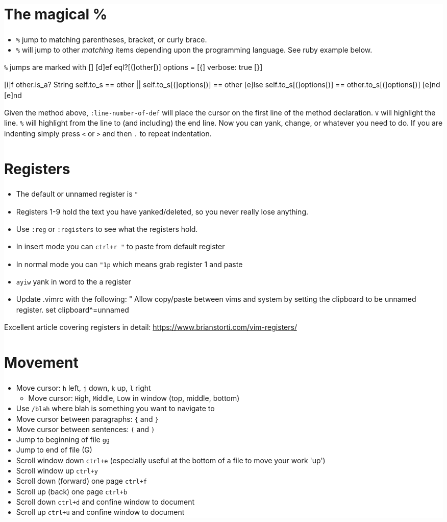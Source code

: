 # The magical %
- `%` jump to matching parentheses, bracket, or curly brace.
- `%` will jump to other *matching* items depending upon the programming language. See ruby example below.

`%` jumps are marked with []
[d]ef eql?[(]other[)]
  options = [{] verbose: true [}]

  [i]f other.is_a? String
    self.to_s == other || self.to_s[(]options[)] == other
  [e]lse
    self.to_s[(]options[)] == other.to_s[(]options[)]
  [e]nd
[e]nd

Given the method above, `:line-number-of-def` will place the cursor on the first line of the method declaration. `V` will highlight the line. `%` will highlight from the line to (and including) the end line. Now you can yank, change, or whatever you need to do. If you are indenting simply press `<` or `>` and then `.` to repeat indentation.

# Registers
- The default or unnamed register is `"`
- Registers 1-9 hold the text you have yanked/deleted, so you never really lose anything.
- Use `:reg` or `:registers` to see what the registers hold.
- In insert mode you can `ctrl+r "` to paste from default register
- In normal mode you can `"1p` which means grab register 1 and paste
- `ayiw` yank in word to the a register

- Update .vimrc with the following:
" Allow copy/paste between vims and system by setting the clipboard to be unnamed register.
set clipboard^=unnamed

Excellent article covering registers in detail:
<https://www.brianstorti.com/vim-registers/>

# Movement
- Move cursor: `h` left, `j` down, `k` up, `l` right
  - Move cursor: `H`igh, `M`iddle, `L`ow in window (top, middle, bottom)
- Use `/blah` where blah is something you want to navigate to
- Move cursor between paragraphs: `{` and `}`
- Move cursor between sentences: `(` and `)`
- Jump to beginning of file `gg`
- Jump to end of file (G)
- Scroll window down `ctrl+e` (especially useful at the bottom of a file to move your work 'up')
- Scroll window up `ctrl+y`
- Scroll down (forward) one page `ctrl+f`
- Scroll up (back) one page `ctrl+b`
- Scroll down `ctrl+d` and confine window to document
- Scroll up `ctrl+u` and confine window to document
